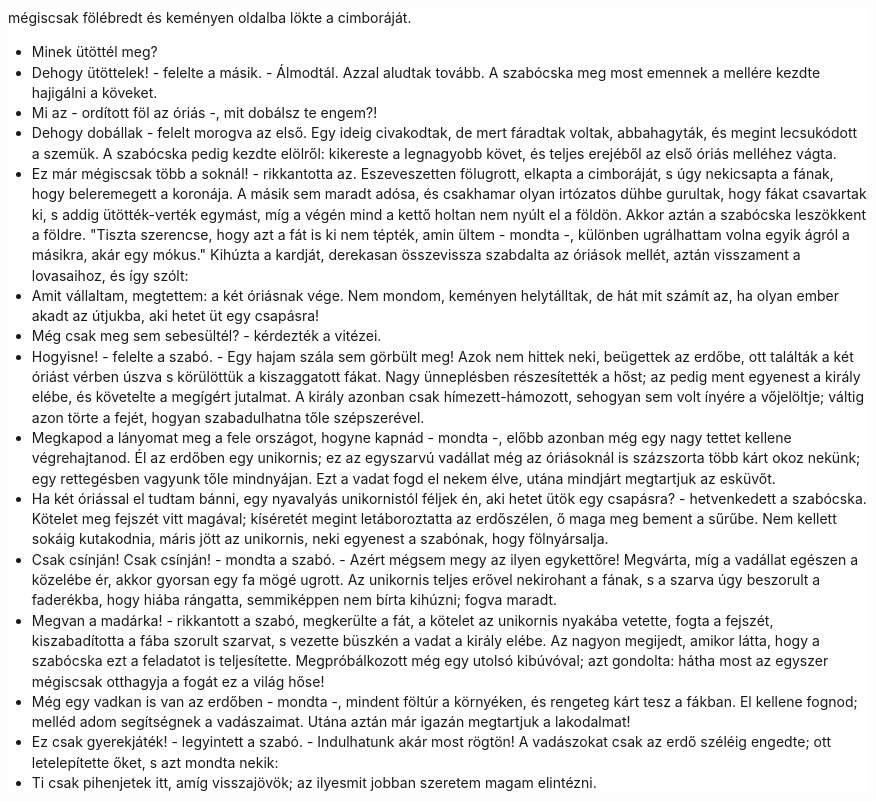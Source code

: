 mégiscsak fölébredt és keményen oldalba lökte a cimboráját.
- Minek ütöttél meg?
- Dehogy ütöttelek! - felelte a másik. - Álmodtál.
Azzal aludtak tovább. A szabócska meg most emennek a mellére kezdte
hajigálni a köveket.
- Mi az - ordított föl az óriás -, mit dobálsz te engem?!
- Dehogy dobállak - felelt morogva az első. Egy ideig civakodtak, de
mert fáradtak voltak, abbahagyták, és megint lecsukódott a szemük. A
szabócska pedig kezdte elölről: kikereste a legnagyobb követ, és teljes
erejéből az első óriás melléhez vágta.
- Ez már mégiscsak több a soknál! - rikkantotta az. Eszeveszetten
fölugrott, elkapta a cimboráját, s úgy nekicsapta a fának, hogy
beleremegett a koronája. A másik sem maradt adósa, és csakhamar olyan
irtózatos dühbe gurultak, hogy fákat csavartak ki, s addig
ütötték-verték egymást, míg a végén mind a kettő holtan nem nyúlt el a
földön. Akkor aztán a szabócska leszökkent a földre.
"Tiszta szerencse, hogy azt a fát is ki nem tépték, amin ültem - mondta
-, különben ugrálhattam volna egyik ágról a másikra, akár egy mókus."
Kihúzta a kardját, derekasan összevissza szabdalta az óriások mellét,
aztán visszament a lovasaihoz, és így szólt:
- Amit vállaltam, megtettem: a két óriásnak vége. Nem mondom, keményen
helytálltak, de hát mit számít az, ha olyan ember akadt az útjukba, aki
hetet üt egy csapásra!
- Még csak meg sem sebesültél? - kérdezték a vitézei.
- Hogyisne! - felelte a szabó. - Egy hajam szála sem görbült meg!
Azok nem hittek neki, beügettek az erdőbe, ott találták a két óriást
vérben úszva s körülöttük a kiszaggatott fákat.
Nagy ünneplésben részesítették a hőst; az pedig ment egyenest a király
elébe, és követelte a megígért jutalmat.
A király azonban csak hímezett-hámozott, sehogyan sem volt ínyére a
vőjelöltje; váltig azon törte a fejét, hogyan szabadulhatna tőle
szépszerével.
- Megkapod a lányomat meg a fele országot, hogyne kapnád - mondta -,
előbb azonban még egy nagy tettet kellene végrehajtanod. Él az erdőben
egy unikornis; ez az egyszarvú vadállat még az óriásoknál is százszorta
több kárt okoz nekünk; egy rettegésben vagyunk tőle mindnyájan. Ezt a
vadat fogd el nekem élve, utána mindjárt megtartjuk az esküvőt.
- Ha két óriással el tudtam bánni, egy nyavalyás unikornistól féljek én,
aki hetet ütök egy csapásra? - hetvenkedett a szabócska.
Kötelet meg fejszét vitt magával; kíséretét megint letáboroztatta az
erdőszélen, ő maga meg bement a sűrűbe. Nem kellett sokáig kutakodnia,
máris jött az unikornis, neki egyenest a szabónak, hogy fölnyársalja.
- Csak csínján! Csak csínján! - mondta a szabó. - Azért mégsem megy az
ilyen egykettőre!
Megvárta, míg a vadállat egészen a közelébe ér, akkor gyorsan egy fa
mögé ugrott. Az unikornis teljes erővel nekirohant a fának, s a szarva
úgy beszorult a faderékba, hogy hiába rángatta, semmiképpen nem bírta
kihúzni; fogva maradt.
- Megvan a madárka! - rikkantott a szabó, megkerülte a fát, a kötelet az
unikornis nyakába vetette, fogta a fejszét, kiszabadította a fába
szorult szarvat, s vezette büszkén a vadat a király elébe.
Az nagyon megijedt, amikor látta, hogy a szabócska ezt a feladatot is
teljesítette. Megpróbálkozott még egy utolsó kibúvóval; azt gondolta:
hátha most az egyszer mégiscsak otthagyja a fogát ez a világ hőse!
- Még egy vadkan is van az erdőben - mondta -, mindent föltúr a
környéken, és rengeteg kárt tesz a fákban. El kellene fognod; melléd
adom segítségnek a vadászaimat. Utána aztán már igazán megtartjuk a
lakodalmat!
- Ez csak gyerekjáték! - legyintett a szabó. - Indulhatunk akár most
rögtön!
A vadászokat csak az erdő széléig engedte; ott letelepítette őket, s azt
mondta nekik:
- Ti csak pihenjetek itt, amíg visszajövök; az ilyesmit jobban szeretem
magam elintézni.